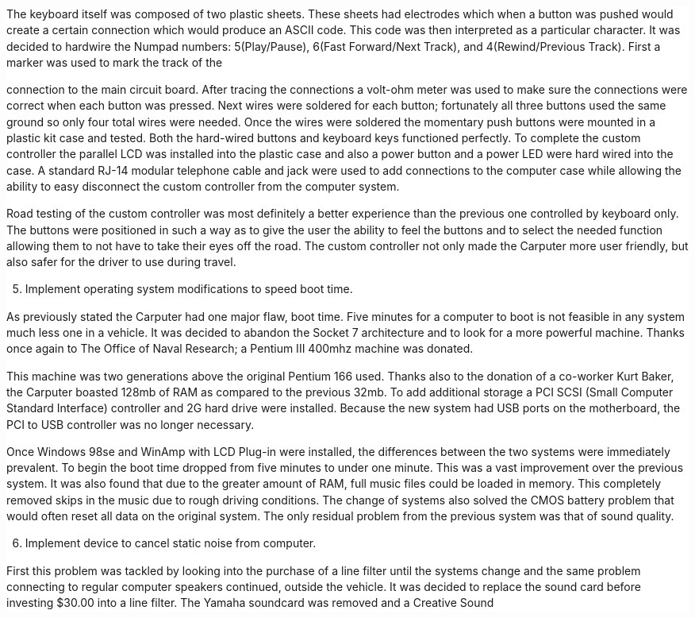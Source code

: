 The keyboard itself was composed of two plastic sheets. These sheets had electrodes
which when a button was pushed would create a certain connection which would produce
an ASCII code. This code was then
interpreted as a particular character. It was
decided to hardwire the Numpad numbers:
5(Play/Pause), 6(Fast Forward/Next Track),
and 4(Rewind/Previous Track). First a
marker was used to mark the track of the


connection to the main circuit board. After tracing the connections a volt-ohm meter was
used to make sure the connections were correct when each button was pressed. Next
wires were soldered for each button; fortunately all three buttons used the same ground so
only four total wires were needed. Once the wires were soldered the momentary push
buttons were mounted in a plastic kit case and tested. Both the hard-wired buttons and
keyboard keys functioned perfectly. To complete the custom controller the parallel LCD
was installed into the plastic case and also a power button and a power LED were hard
wired into the case. A standard RJ-14 modular telephone cable and jack were used to add
connections to the computer case while allowing the ability to easy disconnect the custom
controller from the computer system.

Road testing of the custom controller was most definitely a better experience than the
previous one controlled by keyboard only. The buttons were positioned in such a way as
to give the user the ability to feel the buttons and to select the needed function allowing
them to not have to take their eyes off the road. The custom controller not only made the
Carputer more user friendly, but also safer for the driver to use during travel.

5. Implement operating system modifications to speed boot time.

As previously stated the Carputer had one major flaw, boot time. Five minutes for a
computer to boot is not feasible in any system much less one in a vehicle. It was decided
to abandon the Socket 7 architecture and to look for a more powerful machine. Thanks
once again to The Office of Naval Research; a Pentium III 400mhz machine was donated.


This machine was two generations above the original Pentium 166 used. Thanks also to
the donation of a co-worker Kurt Baker, the Carputer boasted
128mb of RAM as compared to the previous 32mb. To add
additional storage a PCI SCSI (Small Computer Standard
Interface) controller and 2G hard drive were installed. Because
the new system had USB ports on the motherboard, the PCI to
USB controller was no longer necessary.

Once Windows 98se and WinAmp with LCD Plug-in were installed, the differences
between the two systems were immediately prevalent. To begin the boot time dropped
from five minutes to under one minute. This was a vast improvement over the previous
system. It was also found that due to the greater amount of RAM, full music files could
be loaded in memory. This completely removed skips in the music due to rough driving
conditions. The change of systems also solved the CMOS battery problem that would
often reset all data on the original system. The only residual problem from the previous
system was that of sound quality.

6. Implement device to cancel static noise from computer.

First this problem was tackled by looking into the purchase of a line filter until the
systems change and the same problem connecting to regular computer speakers
continued, outside the vehicle. It was decided to replace the sound card before investing
$30.00 into a line filter. The Yamaha soundcard was removed and a Creative Sound
